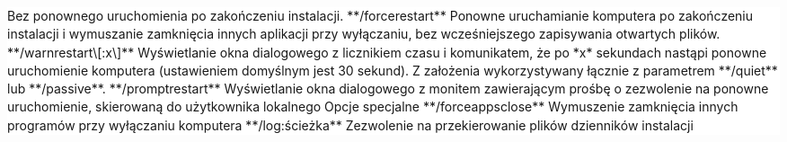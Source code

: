 <td style="border:1px solid black;">
Bez ponownego uruchomienia po zakończeniu instalacji.
</td>
</tr>
<tr>
<td style="border:1px solid black;">
**/forcerestart**
</td>
<td style="border:1px solid black;">
Ponowne uruchamianie komputera po zakończeniu instalacji i wymuszanie zamknięcia innych aplikacji przy wyłączaniu, bez wcześniejszego zapisywania otwartych plików.
</td>
</tr>
<tr class="alternateRow">
<td style="border:1px solid black;">
**/warnrestart\[:x\]**
</td>
<td style="border:1px solid black;">
Wyświetlanie okna dialogowego z licznikiem czasu i komunikatem, że po *x* sekundach nastąpi ponowne uruchomienie komputera (ustawieniem domyślnym jest 30 sekund). Z założenia wykorzystywany łącznie z parametrem **/quiet** lub **/passive**.
</td>
</tr>
<tr>
<td style="border:1px solid black;">
**/promptrestart**
</td>
<td style="border:1px solid black;">
Wyświetlanie okna dialogowego z monitem zawierającym prośbę o zezwolenie na ponowne uruchomienie, skierowaną do użytkownika lokalnego
</td>
</tr>
<tr>
<th colspan="2">
Opcje specjalne
</th>
</tr>
<tr class="alternateRow">
<td style="border:1px solid black;">
**/forceappsclose**
</td>
<td style="border:1px solid black;">
Wymuszenie zamknięcia innych programów przy wyłączaniu komputera
</td>
</tr>
<tr>
<td style="border:1px solid black;">
**/log:ścieżka**
</td>
<td style="border:1px solid black;">
Zezwolenie na przekierowanie plików dzienników instalacji
</td>
</tr>
</table>
 